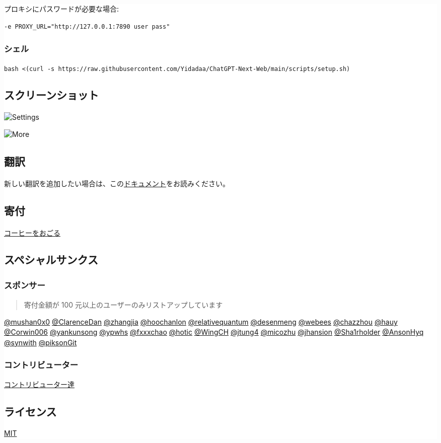 プロキシにパスワードが必要な場合:

```shell
-e PROXY_URL="http://127.0.0.1:7890 user pass"
```

### シェル

```shell
bash <(curl -s https://raw.githubusercontent.com/Yidadaa/ChatGPT-Next-Web/main/scripts/setup.sh)
```

## スクリーンショット

![Settings](./docs/images/settings.png)

![More](./docs/images/more.png)

## 翻訳

新しい翻訳を追加したい場合は、この[ドキュメント](./docs/translation.md)をお読みください。

## 寄付

[コーヒーをおごる](https://www.buymeacoffee.com/yidadaa)

## スペシャルサンクス

### スポンサー

> 寄付金額が 100 元以上のユーザーのみリストアップしています

[@mushan0x0](https://github.com/mushan0x0)
[@ClarenceDan](https://github.com/ClarenceDan)
[@zhangjia](https://github.com/zhangjia)
[@hoochanlon](https://github.com/hoochanlon)
[@relativequantum](https://github.com/relativequantum)
[@desenmeng](https://github.com/desenmeng)
[@webees](https://github.com/webees)
[@chazzhou](https://github.com/chazzhou)
[@hauy](https://github.com/hauy)
[@Corwin006](https://github.com/Corwin006)
[@yankunsong](https://github.com/yankunsong)
[@ypwhs](https://github.com/ypwhs)
[@fxxxchao](https://github.com/fxxxchao)
[@hotic](https://github.com/hotic)
[@WingCH](https://github.com/WingCH)
[@jtung4](https://github.com/jtung4)
[@micozhu](https://github.com/micozhu)
[@jhansion](https://github.com/jhansion)
[@Sha1rholder](https://github.com/Sha1rholder)
[@AnsonHyq](https://github.com/AnsonHyq)
[@synwith](https://github.com/synwith)
[@piksonGit](https://github.com/piksonGit)

### コントリビューター

[コントリビューター達](https://github.com/Yidadaa/ChatGPT-Next-Web/graphs/contributors)

## ライセンス

[MIT](https://opensource.org/license/mit/)
